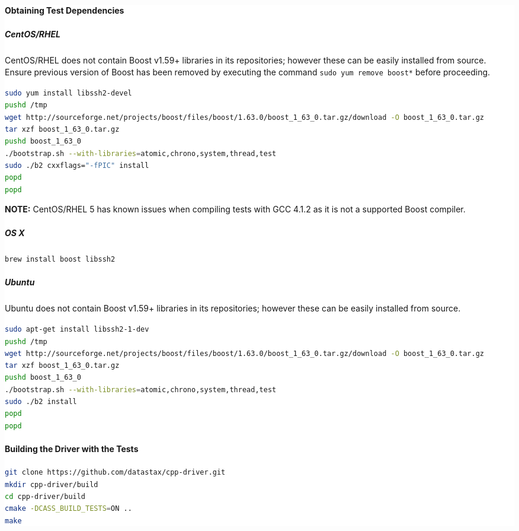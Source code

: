 #### Obtaining Test Dependencies

##### CentOS/RHEL
CentOS/RHEL does not contain Boost v1.59+ libraries in its repositories; however
these can be easily installed from source. Ensure previous version of Boost has
been removed by executing the command `sudo yum remove boost*` before
proceeding.

```bash
sudo yum install libssh2-devel
pushd /tmp
wget http://sourceforge.net/projects/boost/files/boost/1.63.0/boost_1_63_0.tar.gz/download -O boost_1_63_0.tar.gz
tar xzf boost_1_63_0.tar.gz
pushd boost_1_63_0
./bootstrap.sh --with-libraries=atomic,chrono,system,thread,test
sudo ./b2 cxxflags="-fPIC" install
popd
popd
```

**NOTE:** CentOS/RHEL 5 has known issues when compiling tests with GCC 4.1.2 as
it is not a supported Boost compiler.

##### OS X

```bash
brew install boost libssh2
```

##### Ubuntu
Ubuntu does not contain Boost v1.59+ libraries in its repositories; however
these can be easily installed from source.

```bash
sudo apt-get install libssh2-1-dev
pushd /tmp
wget http://sourceforge.net/projects/boost/files/boost/1.63.0/boost_1_63_0.tar.gz/download -O boost_1_63_0.tar.gz
tar xzf boost_1_63_0.tar.gz
pushd boost_1_63_0
./bootstrap.sh --with-libraries=atomic,chrono,system,thread,test
sudo ./b2 install
popd
popd
```

#### Building the Driver with the Tests

```bash
git clone https://github.com/datastax/cpp-driver.git
mkdir cpp-driver/build
cd cpp-driver/build
cmake -DCASS_BUILD_TESTS=ON ..
make
```
